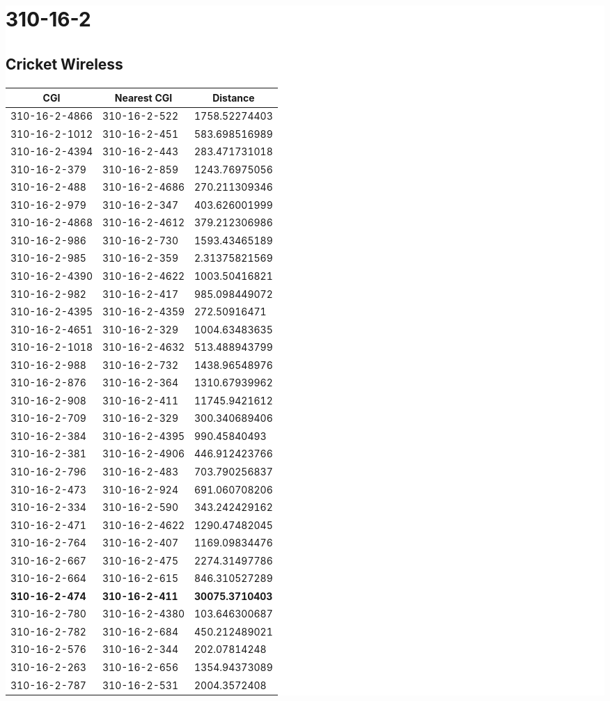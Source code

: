 # 310-16-2
## Cricket Wireless


| CGI | Nearest CGI | Distance |
|-----|-------------|----------|
| 310-16-2-4866 | 310-16-2-522 | 1758.52274403 |
| 310-16-2-1012 | 310-16-2-451 | 583.698516989 |
| 310-16-2-4394 | 310-16-2-443 | 283.471731018 |
| 310-16-2-379 | 310-16-2-859 | 1243.76975056 |
| 310-16-2-488 | 310-16-2-4686 | 270.211309346 |
| 310-16-2-979 | 310-16-2-347 | 403.626001999 |
| 310-16-2-4868 | 310-16-2-4612 | 379.212306986 |
| 310-16-2-986 | 310-16-2-730 | 1593.43465189 |
| 310-16-2-985 | 310-16-2-359 | 2.31375821569 |
| 310-16-2-4390 | 310-16-2-4622 | 1003.50416821 |
| 310-16-2-982 | 310-16-2-417 | 985.098449072 |
| 310-16-2-4395 | 310-16-2-4359 | 272.50916471 |
| 310-16-2-4651 | 310-16-2-329 | 1004.63483635 |
| 310-16-2-1018 | 310-16-2-4632 | 513.488943799 |
| 310-16-2-988 | 310-16-2-732 | 1438.96548976 |
| 310-16-2-876 | 310-16-2-364 | 1310.67939962 |
| 310-16-2-908 | 310-16-2-411 | 11745.9421612 |
| 310-16-2-709 | 310-16-2-329 | 300.340689406 |
| 310-16-2-384 | 310-16-2-4395 | 990.45840493 |
| 310-16-2-381 | 310-16-2-4906 | 446.912423766 |
| 310-16-2-796 | 310-16-2-483 | 703.790256837 |
| 310-16-2-473 | 310-16-2-924 | 691.060708206 |
| 310-16-2-334 | 310-16-2-590 | 343.242429162 |
| 310-16-2-471 | 310-16-2-4622 | 1290.47482045 |
| 310-16-2-764 | 310-16-2-407 | 1169.09834476 |
| 310-16-2-667 | 310-16-2-475 | 2274.31497786 |
| 310-16-2-664 | 310-16-2-615 | 846.310527289 |
| **310-16-2-474** | **310-16-2-411** | **30075.3710403** |
| 310-16-2-780 | 310-16-2-4380 | 103.646300687 |
| 310-16-2-782 | 310-16-2-684 | 450.212489021 |
| 310-16-2-576 | 310-16-2-344 | 202.07814248 |
| 310-16-2-263 | 310-16-2-656 | 1354.94373089 |
| 310-16-2-787 | 310-16-2-531 | 2004.3572408 |